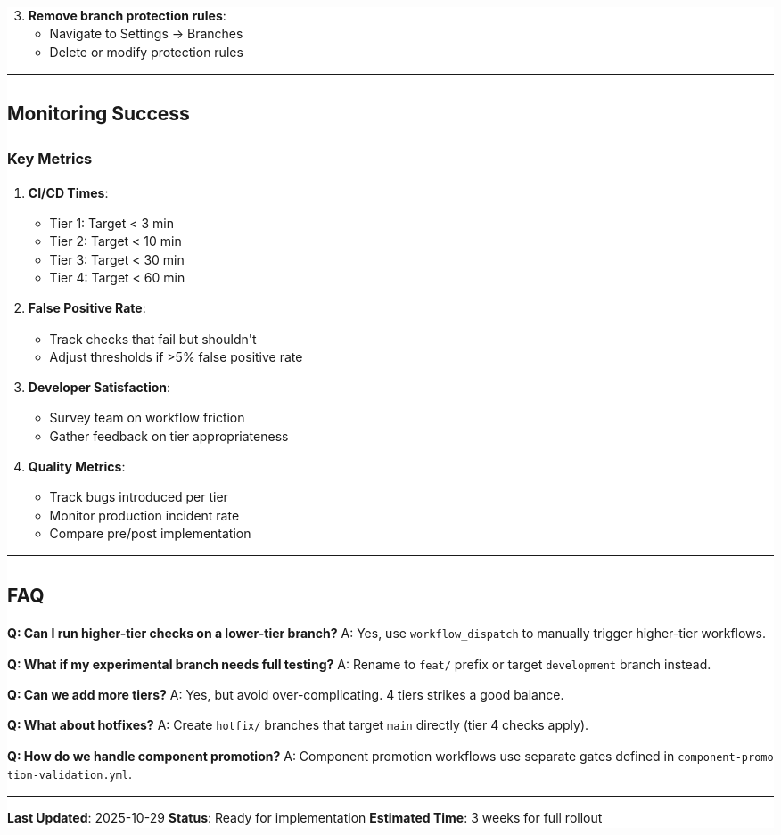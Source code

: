 3. **Remove branch protection rules**:
   - Navigate to Settings → Branches
   - Delete or modify protection rules

---

## Monitoring Success

### Key Metrics

1. **CI/CD Times**:
   - Tier 1: Target < 3 min
   - Tier 2: Target < 10 min
   - Tier 3: Target < 30 min
   - Tier 4: Target < 60 min

2. **False Positive Rate**:
   - Track checks that fail but shouldn't
   - Adjust thresholds if >5% false positive rate

3. **Developer Satisfaction**:
   - Survey team on workflow friction
   - Gather feedback on tier appropriateness

4. **Quality Metrics**:
   - Track bugs introduced per tier
   - Monitor production incident rate
   - Compare pre/post implementation

---

## FAQ

**Q: Can I run higher-tier checks on a lower-tier branch?**
A: Yes, use `workflow_dispatch` to manually trigger higher-tier workflows.

**Q: What if my experimental branch needs full testing?**
A: Rename to `feat/` prefix or target `development` branch instead.

**Q: Can we add more tiers?**
A: Yes, but avoid over-complicating. 4 tiers strikes a good balance.

**Q: What about hotfixes?**
A: Create `hotfix/` branches that target `main` directly (tier 4 checks apply).

**Q: How do we handle component promotion?**
A: Component promotion workflows use separate gates defined in `component-promotion-validation.yml`.

---

**Last Updated**: 2025-10-29
**Status**: Ready for implementation
**Estimated Time**: 3 weeks for full rollout
